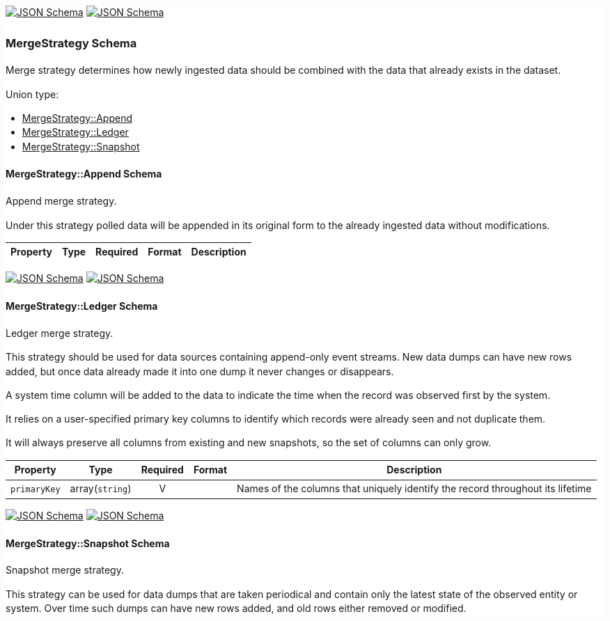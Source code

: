 [![JSON Schema](https://img.shields.io/badge/schema-JSON-orange)](schemas/ReadStep.json)
[![JSON Schema](https://img.shields.io/badge/schema-flatbuffers-blue)](schemas/flatbuffers/opendatafabric.fbs)


### MergeStrategy Schema
Merge strategy determines how newly ingested data should be combined with the data that already exists in the dataset.

Union type:
- [MergeStrategy::Append](#mergestrategyappend-schema)
- [MergeStrategy::Ledger](#mergestrategyledger-schema)
- [MergeStrategy::Snapshot](#mergestrategysnapshot-schema)

#### MergeStrategy::Append Schema
Append merge strategy.

Under this strategy polled data will be appended in its original form to the already ingested data without modifications.

| Property | Type | Required | Format | Description |
| :---: | :---: | :---: | :---: | --- |

[![JSON Schema](https://img.shields.io/badge/schema-JSON-orange)](schemas/MergeStrategy.json)
[![JSON Schema](https://img.shields.io/badge/schema-flatbuffers-blue)](schemas/flatbuffers/opendatafabric.fbs)

#### MergeStrategy::Ledger Schema
Ledger merge strategy.

This strategy should be used for data sources containing append-only event
streams. New data dumps can have new rows added, but once data already
made it into one dump it never changes or disappears.

A system time column will be added to the data to indicate the time
when the record was observed first by the system.

It relies on a user-specified primary key columns to identify which records
were already seen and not duplicate them.

It will always preserve all columns from existing and new snapshots, so
the set of columns can only grow.

| Property | Type | Required | Format | Description |
| :---: | :---: | :---: | :---: | --- |
| `primaryKey` | array(`string`) | V |  | Names of the columns that uniquely identify the record throughout its lifetime |

[![JSON Schema](https://img.shields.io/badge/schema-JSON-orange)](schemas/MergeStrategy.json)
[![JSON Schema](https://img.shields.io/badge/schema-flatbuffers-blue)](schemas/flatbuffers/opendatafabric.fbs)

#### MergeStrategy::Snapshot Schema
Snapshot merge strategy.

This strategy can be used for data dumps that are taken periodical
and contain only the latest state of the observed entity or system.
Over time such dumps can have new rows added, and old rows either removed
or modified.
